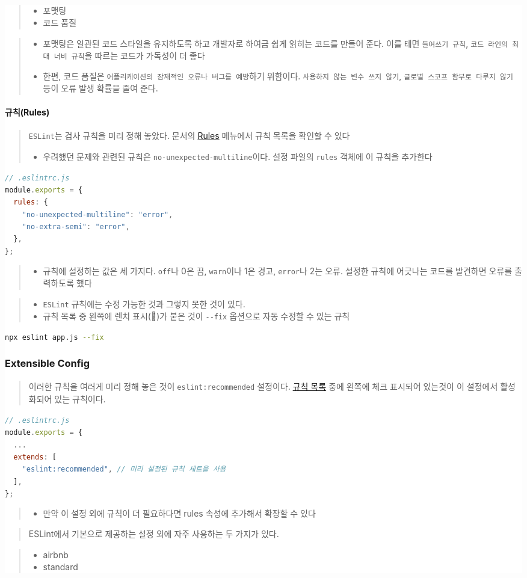 > - 포맷팅
> - 코드 품질

> - 포맷팅은 일관된 코드 스타일을 유지하도록 하고 개발자로 하여금 쉽게 읽히는 코드를 만들어 준다. 이를 테면 `들여쓰기 규칙`, `코드 라인의 최대 너비 규칙`을 따르는 코드가 가독성이 더 좋다
>
> - 한편, 코드 품질은 `어플리케이션의 잠재적인 오류나 버그를 예방`하기 위함이다. `사용하지 않는 변수 쓰지 않기`, `글로벌 스코프 함부로 다루지 않기` 등이 오류 발생 확률을 줄여 준다.

#### 규칙(Rules)

> `ESLint`는 검사 규칙을 미리 정해 놓았다. 문서의 [Rules](https://eslint.org/docs/latest/rules/) 메뉴에서 규칙 목록을 확인할 수 있다
>
> - 우려했던 문제와 관련된 규칙은 `no-unexpected-multiline`이다. 설정 파일의 `rules` 객체에 이 규칙을 추가한다

```js
// .eslintrc.js
module.exports = {
  rules: {
    "no-unexpected-multiline": "error",
    "no-extra-semi": "error",
  },
};
```

> - 규칙에 설정하는 값은 세 가지다. `off`나 0은 끔, `warn`이나 1은 경고, `error`나 2는 오류. 설정한 규칙에 어긋나는 코드를 발견하면 오류를 출력하도록 했다

> - `ESLint` 규칙에는 수정 가능한 것과 그렇지 못한 것이 있다.
> - 규칙 목록 중 왼쪽에 렌치 표시(🔧)가 붙은 것이 `--fix` 옵션으로 자동 수정할 수 있는 규칙

```sh
npx eslint app.js --fix
```

### Extensible Config

> 이러한 규칙을 여러게 미리 정해 놓은 것이 `eslint:recommended` 설정이다. [규칙 목록](https://eslint.org/docs/latest/rules/) 중에 왼쪽에 체크 표시되어 있는것이 이 설정에서 활성화되어 있는 규칙이다.

```js
// .eslintrc.js
module.exports = {
  ...
  extends: [
    "eslint:recommended", // 미리 설정된 규칙 세트을 사용
  ],
};
```

> - 만약 이 설정 외에 규칙이 더 필요하다면 rules 속성에 추가해서 확장할 수 있다

> ESLint에서 기본으로 제공하는 설정 외에 자주 사용하는 두 가지가 있다.

> - airbnb
> - standard
